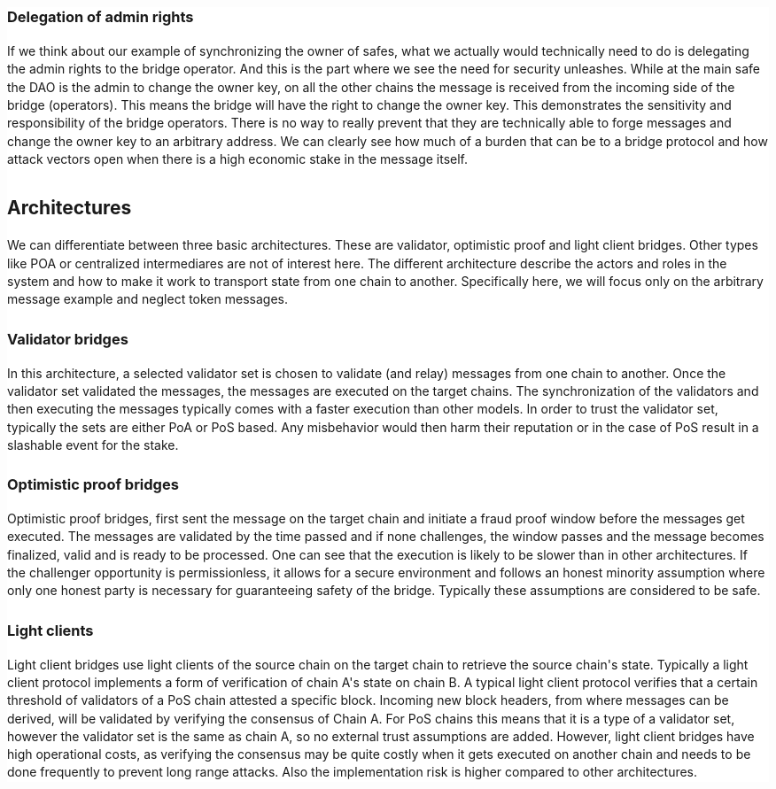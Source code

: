 ### Delegation of admin rights
If we think about our example of synchronizing the owner of safes, what we actually would technically need to do is delegating the admin rights to the bridge operator. And this is the part where we see the need for security unleashes.
While at the main safe the DAO is the admin to change the owner key, on all the other chains the message is received from the incoming side of the bridge (operators). This means the bridge will have the right to change the owner key. This demonstrates the sensitivity and responsibility of the bridge operators. There is no way to really prevent that they are technically able to forge messages and change the owner key to an arbitrary address.
We can clearly see how much of a burden that can be to a bridge protocol and how attack vectors open when there is a high economic stake in the message itself.




## Architectures
We can differentiate between three basic architectures. These are validator, optimistic proof and light client bridges. Other types like POA or centralized intermediares are not of interest here. The different architecture describe the actors and roles in the system and how to make it work to transport state from one chain to another. Specifically here, we will focus only on the arbitrary message example and neglect token messages.

### Validator bridges
In this architecture, a selected validator set is chosen to validate (and relay) messages from one chain to another. Once the validator set validated the messages, the messages are executed on the target chains.
The synchronization of the validators and then executing the messages typically comes with a faster execution than other models.
In order to trust the validator set, typically the sets are either PoA or PoS based. Any misbehavior would then harm their reputation or in the case of PoS result in a slashable event for the stake.

### Optimistic proof bridges
Optimistic proof bridges, first sent the message on the target chain and initiate a fraud proof window before the messages get executed. The messages are validated by the time passed and if none challenges, the window passes and the message becomes finalized, valid and is ready to be processed.
One can see that the execution is likely to be slower than in other architectures. If the challenger opportunity is permissionless, it allows for a secure environment and follows an honest minority assumption where only one honest party is necessary for guaranteeing safety of the bridge. Typically these assumptions are considered to be safe.


### Light clients
Light client bridges use light clients of the source chain on the target chain to retrieve the source chain's state. Typically a light client protocol implements a form of verification of chain A's state on chain B. 
A typical light client protocol verifies that a certain threshold of validators of a PoS chain attested a specific block. Incoming new block headers, from where messages can be derived, will be validated by verifying the consensus of Chain A. For PoS chains this means that it is a type of a validator set, however the validator set is the same as chain A, so no external trust assumptions are added.
However, light client bridges have high operational costs, as verifying the consensus may be quite costly when it gets executed on another chain and needs to be done frequently to prevent long range attacks.
Also the implementation risk is higher compared to other architectures.
